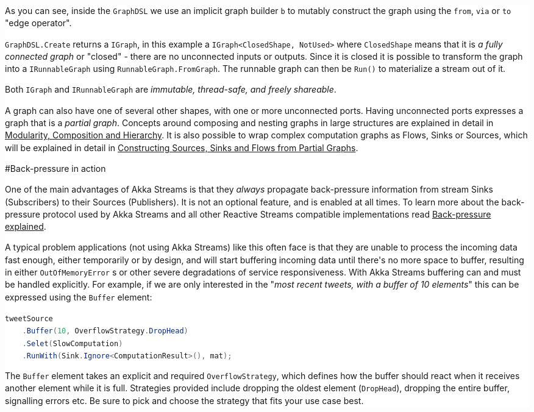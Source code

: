 As you can see, inside the `GraphDSL` we use an implicit graph builder ``b`` to mutably construct the graph
using the ``from``, `via` or `to` "edge operator".

``GraphDSL.Create`` returns a `IGraph`, in this example a `IGraph<ClosedShape, NotUsed>` where
`ClosedShape` means that it is *a fully connected graph* or "closed" - there are no unconnected inputs or outputs.
Since it is closed it is possible to transform the graph into a `IRunnableGraph` using ``RunnableGraph.FromGraph``.
The runnable graph can then be ``Run()`` to materialize a stream out of it.

Both `IGraph` and `IRunnableGraph` are *immutable, thread-safe, and freely shareable*.

A graph can also have one of several other shapes, with one or more unconnected ports. Having unconnected ports
expresses a graph that is a *partial graph*. Concepts around composing and nesting graphs in large structures are
explained in detail in [Modularity, Composition and Hierarchy](modularitycomposition#basics-of-composition-and-modularity). It is also possible to wrap complex computation graphs as Flows, Sinks or Sources, which will be explained in detail in
[Constructing Sources, Sinks and Flows from Partial Graphs](workingwithgraphs#constructing-sources-sinks-and-flows-from-partial-graphs).

#Back-pressure in action

One of the main advantages of Akka Streams is that they *always* propagate back-pressure information from stream Sinks
(Subscribers) to their Sources (Publishers). It is not an optional feature, and is enabled at all times. To learn more
about the back-pressure protocol used by Akka Streams and all other Reactive Streams compatible implementations read
[Back-pressure explained](basics#back-pressure-explained).

A typical problem applications (not using Akka Streams) like this often face is that they are unable to process the incoming data fast enough,
either temporarily or by design, and will start buffering incoming data until there's no more space to buffer, resulting
in either ``OutOfMemoryError`` s or other severe degradations of service responsiveness. With Akka Streams buffering can
and must be handled explicitly. For example, if we are only interested in the "*most recent tweets, with a buffer of 10
elements*" this can be expressed using the ``Buffer`` element:

```csharp
tweetSource
    .Buffer(10, OverflowStrategy.DropHead)
    .Selet(SlowComputation)
    .RunWith(Sink.Ignore<ComputationResult>(), mat);
```

The ``Buffer`` element takes an explicit and required ``OverflowStrategy``, which defines how the buffer should react
when it receives another element while it is full. Strategies provided include dropping the oldest element (``DropHead``),
dropping the entire buffer, signalling errors etc. Be sure to pick and choose the strategy that fits your use case best.
